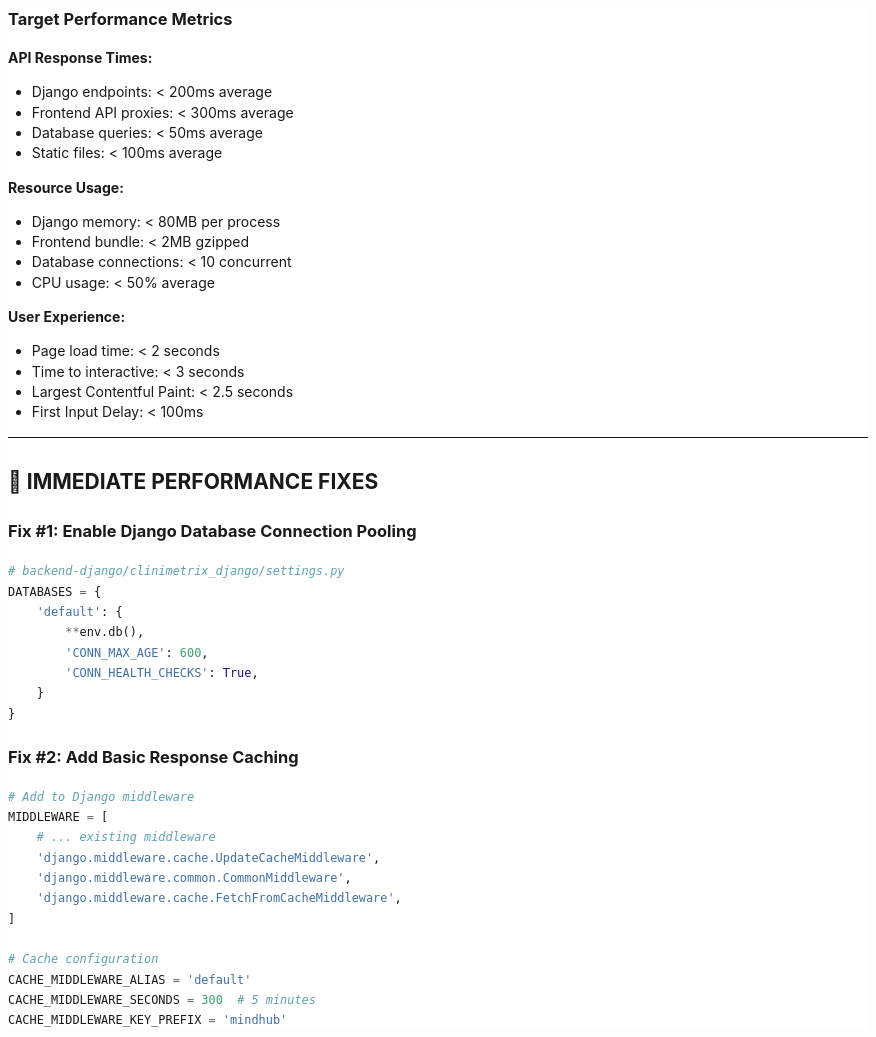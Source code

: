 ### Target Performance Metrics

**API Response Times:**
- Django endpoints: < 200ms average
- Frontend API proxies: < 300ms average
- Database queries: < 50ms average
- Static files: < 100ms average

**Resource Usage:**
- Django memory: < 80MB per process
- Frontend bundle: < 2MB gzipped
- Database connections: < 10 concurrent
- CPU usage: < 50% average

**User Experience:**
- Page load time: < 2 seconds
- Time to interactive: < 3 seconds
- Largest Contentful Paint: < 2.5 seconds
- First Input Delay: < 100ms

---

## 🔧 IMMEDIATE PERFORMANCE FIXES

### Fix #1: Enable Django Database Connection Pooling

```python
# backend-django/clinimetrix_django/settings.py
DATABASES = {
    'default': {
        **env.db(),
        'CONN_MAX_AGE': 600,
        'CONN_HEALTH_CHECKS': True,
    }
}
```

### Fix #2: Add Basic Response Caching

```python
# Add to Django middleware
MIDDLEWARE = [
    # ... existing middleware
    'django.middleware.cache.UpdateCacheMiddleware',
    'django.middleware.common.CommonMiddleware',
    'django.middleware.cache.FetchFromCacheMiddleware',
]

# Cache configuration
CACHE_MIDDLEWARE_ALIAS = 'default'
CACHE_MIDDLEWARE_SECONDS = 300  # 5 minutes
CACHE_MIDDLEWARE_KEY_PREFIX = 'mindhub'
```
